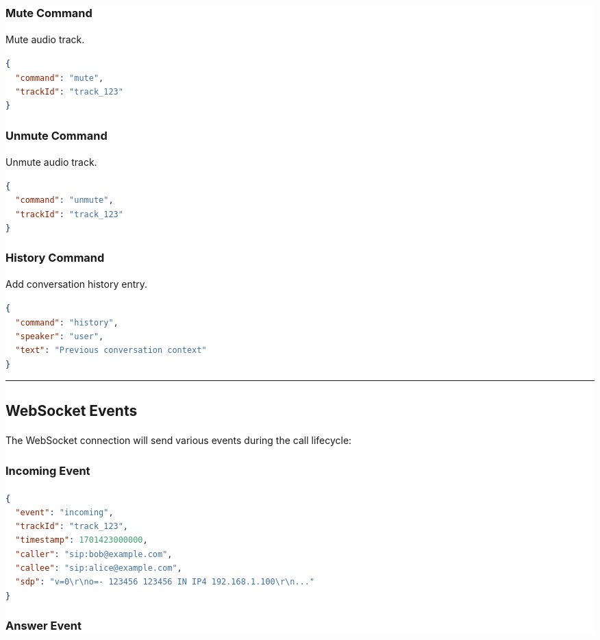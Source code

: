 ### Mute Command

Mute audio track.

```json
{
  "command": "mute",
  "trackId": "track_123"
}
```

### Unmute Command

Unmute audio track.

```json
{
  "command": "unmute",
  "trackId": "track_123"
}
```

### History Command

Add conversation history entry.

```json
{
  "command": "history",
  "speaker": "user",
  "text": "Previous conversation context"
}
```

---

## WebSocket Events

The WebSocket connection will send various events during the call lifecycle:

### Incoming Event

```json
{
  "event": "incoming",
  "trackId": "track_123",
  "timestamp": 1701423000000,
  "caller": "sip:bob@example.com",
  "callee": "sip:alice@example.com",
  "sdp": "v=0\r\no=- 123456 123456 IN IP4 192.168.1.100\r\n..."
}
```

### Answer Event
